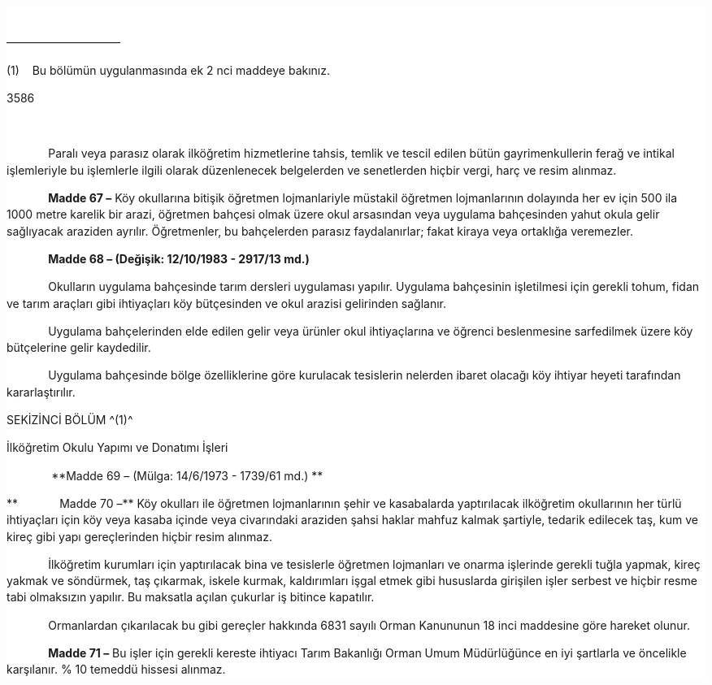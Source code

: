  

——————————

(1)    Bu bölümün uygulanmasında ek 2 nci maddeye bakınız.

3586

 

             Paralı veya parasız olarak ilköğretim hizmetlerine tahsis,
temlik ve tescil edilen bütün gayrimenkullerin ferağ ve intikal
işlemleriyle bu işlemlerle ilgili olarak düzenlenecek belgelerden ve
senetlerden hiçbir vergi, harç ve resim alınmaz.

             **Madde 67 –** Köy okullarına bitişik öğretmen
lojmanlariyle müstakil öğretmen lojmanlarının dolayında her ev için 500
ila 1000 metre karelik bir arazi, öğretmen bahçesi olmak üzere okul
arsasından veya uygulama bahçesinden yahut okula gelir sağlıyacak
araziden ayrılır. Öğretmenler, bu bahçelerden parasız faydalanırlar;
fakat kiraya veya ortaklığa veremezler.

             **Madde 68 – (Değişik: 12/10/1983 - 2917/13 md.)**

             Okulların uygulama bahçesinde tarım dersleri uygulaması
yapılır. Uygulama bahçesinin işletilmesi için gerekli tohum, fidan ve
tarım araçları gibi ihtiyaçları köy bütçesinden ve okul arazisi
gelirinden sağlanır.

             Uygulama bahçelerinden elde edilen gelir veya ürünler okul
ihtiyaçlarına ve öğrenci beslenmesine sarfedilmek üzere köy bütçelerine
gelir kaydedilir.

             Uygulama bahçesinde bölge özelliklerine göre kurulacak
tesislerin nelerden ibaret olacağı köy ihtiyar heyeti tarafından
kararlaştırılır.

SEKİZİNCİ BÖLÜM ^(1)^

İlköğretim Okulu Yapımı ve Donatımı İşleri

              **Madde 69 – (Mülga: 14/6/1973 - 1739/61 md.) **

**             Madde 70 –** Köy okulları ile öğretmen lojmanlarının
şehir ve kasabalarda yaptırılacak ilköğretim okullarının her türlü
ihtiyaçları için köy veya kasaba içinde veya civarındaki araziden şahsi
haklar mahfuz kalmak şartiyle, tedarik edilecek taş, kum ve kireç gibi
yapı gereçlerinden hiçbir resim alınmaz.

             İlköğretim kurumları için yaptırılacak bina ve tesislerle
öğretmen lojmanları ve onarma işlerinde gerekli tuğla yapmak, kireç
yakmak ve söndürmek, taş çıkarmak, iskele kurmak, kaldırımları işgal
etmek gibi hususlarda girişilen işler serbest ve hiçbir resme tabi
olmaksızın yapılır. Bu maksatla açılan çukurlar iş bitince kapatılır.

             Ormanlardan çıkarılacak bu gibi gereçler hakkında 6831
sayılı Orman Kanununun 18 inci maddesine göre hareket olunur.

             **Madde 71 –** Bu işler için gerekli kereste ihtiyacı Tarım
Bakanlığı Orman Umum Müdürlüğünce en iyi şartlarla ve öncelikle
karşılanır. % 10 temeddü hissesi alınmaz.

